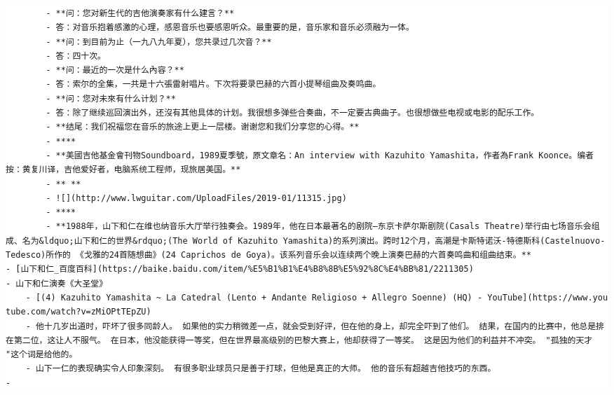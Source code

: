             - **问：您对新生代的吉他演奏家有什么建言？**
            - 答：对音乐抱着感激的心理，感恩音乐也要感恩听众。最重要的是，音乐家和音乐必须融为一体。
            - **问：到目前为止（一九八九年夏），您共录过几次音？**
            - 答：四十次。
            - **问：最近的一次是什么內容？**
            - 答：索尔的全集，一共是十六張雷射唱片。下次将要录巴赫的六首小提琴组曲及奏鸣曲。
            - **问：您对未來有什么计划？**
            - 答：除了继续巡回演出外，还沒有其他具体的计划。我很想多弹些合奏曲，不一定要古典曲子。也很想做些电视或电影的配乐工作。
            - **结尾：我们祝福您在音乐的旅途上更上一层楼。谢谢您和我们分享您的心得。**
            - ****
            - **美國吉他基金會刊物Soundboard，1989夏季號，原文章名：An interview with Kazuhito Yamashita，作者為Frank Koonce。编者按：黄复川译，吉他爱好者，电脑系统工程师，现旅居美国。**
            - ** **
            - ![](http://www.lwguitar.com/UploadFiles/2019-01/11315.jpg)
            - ****
            - **1988年，山下和仁在维也纳音乐大厅举行独奏会。1989年，他在日本最著名的剧院—东京卡萨尔斯剧院(Casals Theatre)举行由七场音乐会组成、名为&ldquo;山下和仁的世界&rdquo;(The World of Kazuhito Yamashita)的系列演出。跨时12个月，高潮是卡斯特诺沃-特德斯科(Castelnuovo-Tedesco)所作的 《戈雅的24首随想曲》(24 Caprichos de Goya)。该系列音乐会以连续两个晚上演奏巴赫的六首奏鸣曲和组曲结束。**
    - [山下和仁_百度百科](https://baike.baidu.com/item/%E5%B1%B1%E4%B8%8B%E5%92%8C%E4%BB%81/2211305)
    - 山下和仁演奏《大圣堂》
        - [(4) Kazuhito Yamashita ~ La Catedral (Lento + Andante Religioso + Allegro Soenne) (HQ) - YouTube](https://www.youtube.com/watch?v=zMiOPtTEpZU)
        - 他十几岁出道时，吓坏了很多同龄人。 如果他的实力稍微差一点，就会受到好评，但在他的身上，却完全吓到了他们。 结果，在国内的比赛中，他总是排在第二位，这让人不服气。 在日本，他没能获得一等奖，但在世界最高级别的巴黎大赛上，他却获得了一等奖。 这是因为他们的利益并不冲突。 "孤独的天才 "这个词是给他的。
        - 山下一仁的表现确实令人印象深刻。 有很多职业球员只是善于打球，但他是真正的大师。 他的音乐有超越吉他技巧的东西。
    - 
